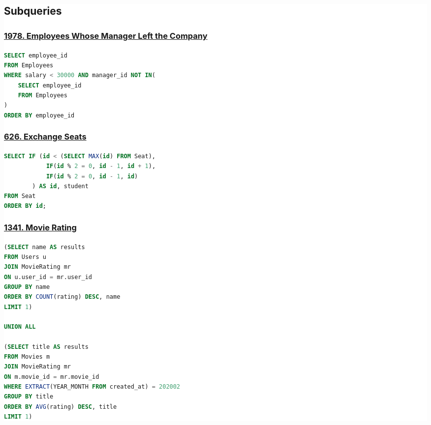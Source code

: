 ## Subqueries

### [1978. Employees Whose Manager Left the Company](https://leetcode.com/problems/employees-whose-manager-left-the-company/?envType=study-plan-v2&envId=top-sql-50)

```sql
SELECT employee_id
FROM Employees
WHERE salary < 30000 AND manager_id NOT IN(
    SELECT employee_id
    FROM Employees
)
ORDER BY employee_id
```

### [626. Exchange Seats](https://leetcode.com/problems/exchange-seats/description/?envType=study-plan-v2&envId=top-sql-50)

```sql
SELECT IF (id < (SELECT MAX(id) FROM Seat),
            IF(id % 2 = 0, id - 1, id + 1),
            IF(id % 2 = 0, id - 1, id)
        ) AS id, student
FROM Seat
ORDER BY id;
```

### [1341. Movie Rating](https://leetcode.com/problems/movie-rating/description/?envType=study-plan-v2&envId=top-sql-50)

```sql
(SELECT name AS results
FROM Users u
JOIN MovieRating mr
ON u.user_id = mr.user_id
GROUP BY name
ORDER BY COUNT(rating) DESC, name
LIMIT 1)

UNION ALL

(SELECT title AS results
FROM Movies m
JOIN MovieRating mr
ON m.movie_id = mr.movie_id
WHERE EXTRACT(YEAR_MONTH FROM created_at) = 202002
GROUP BY title
ORDER BY AVG(rating) DESC, title
LIMIT 1)
```
